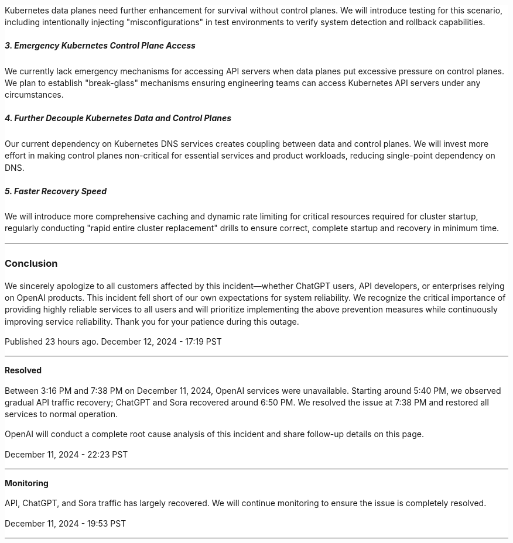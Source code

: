 Kubernetes data planes need further enhancement for survival without control planes. We will introduce testing for this scenario, including intentionally injecting "misconfigurations" in test environments to verify system detection and rollback capabilities.

##### 3. Emergency Kubernetes Control Plane Access

We currently lack emergency mechanisms for accessing API servers when data planes put excessive pressure on control planes. We plan to establish "break-glass" mechanisms ensuring engineering teams can access Kubernetes API servers under any circumstances.

##### 4. Further Decouple Kubernetes Data and Control Planes

Our current dependency on Kubernetes DNS services creates coupling between data and control planes. We will invest more effort in making control planes non-critical for essential services and product workloads, reducing single-point dependency on DNS.

##### 5. Faster Recovery Speed

We will introduce more comprehensive caching and dynamic rate limiting for critical resources required for cluster startup, regularly conducting "rapid entire cluster replacement" drills to ensure correct, complete startup and recovery in minimum time.

------

### Conclusion

We sincerely apologize to all customers affected by this incident—whether ChatGPT users, API developers, or enterprises relying on OpenAI products. This incident fell short of our own expectations for system reliability. We recognize the critical importance of providing highly reliable services to all users and will prioritize implementing the above prevention measures while continuously improving service reliability. Thank you for your patience during this outage.

Published 23 hours ago. December 12, 2024 - 17:19 PST

------

**Resolved**

Between 3:16 PM and 7:38 PM on December 11, 2024, OpenAI services were unavailable. Starting around 5:40 PM, we observed gradual API traffic recovery; ChatGPT and Sora recovered around 6:50 PM. We resolved the issue at 7:38 PM and restored all services to normal operation.

OpenAI will conduct a complete root cause analysis of this incident and share follow-up details on this page.

December 11, 2024 - 22:23 PST

------

**Monitoring**

API, ChatGPT, and Sora traffic has largely recovered. We will continue monitoring to ensure the issue is completely resolved.

December 11, 2024 - 19:53 PST

------
